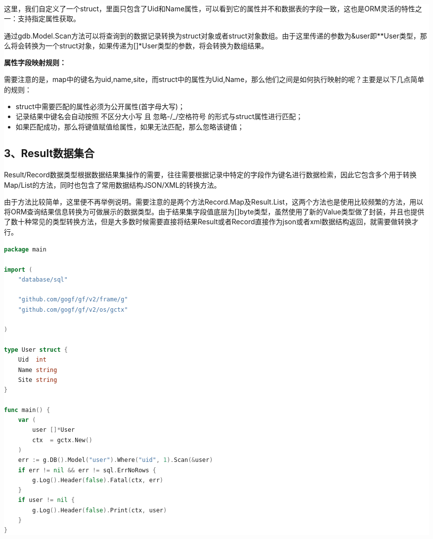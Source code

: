 ​		这里，我们自定义了一个struct，里面只包含了Uid和Name属性，可以看到它的属性并不和数据表的字段一致，这也是ORM灵活的特性之一：支持指定属性获取。

​		通过gdb.Model.Scan方法可以将查询到的数据记录转换为struct对象或者struct对象数组。由于这里传递的参数为&user即**User类型，那么将会转换为一个struct对象，如果传递为[]*User类型的参数，将会转换为数组结果。

**属性字段映射规则：**

​		需要注意的是，map中的键名为uid,name,site，而struct中的属性为Uid,Name，那么他们之间是如何执行映射的呢？主要是以下几点简单的规则：

- struct中需要匹配的属性必须为公开属性(首字母大写)；
- 记录结果中键名会自动按照  不区分大小写  且  忽略-/_/空格符号  的形式与struct属性进行匹配；
- 如果匹配成功，那么将键值赋值给属性，如果无法匹配，那么忽略该键值；
  

## 3、Result数据集合

​		Result/Record数据类型根据数据结果集操作的需要，往往需要根据记录中特定的字段作为键名进行数据检索，因此它包含多个用于转换Map/List的方法，同时也包含了常用数据结构JSON/XML的转换方法。

​		由于方法比较简单，这里便不再举例说明。需要注意的是两个方法Record.Map及Result.List，这两个方法也是使用比较频繁的方法，用以将ORM查询结果信息转换为可做展示的数据类型。由于结果集字段值底层为[]byte类型，虽然使用了新的Value类型做了封装，并且也提供了数十种常见的类型转换方法，但是大多数时候需要直接将结果Result或者Record直接作为json或者xml数据结构返回，就需要做转换才行。

```go
package main

import (
	"database/sql"

	"github.com/gogf/gf/v2/frame/g"
	"github.com/gogf/gf/v2/os/gctx"

)

type User struct {
	Uid  int
	Name string
	Site string
}

func main() {
	var (
		user []*User
		ctx  = gctx.New()
	)
	err := g.DB().Model("user").Where("uid", 1).Scan(&user)
	if err != nil && err != sql.ErrNoRows {
		g.Log().Header(false).Fatal(ctx, err)
	}
	if user != nil {
		g.Log().Header(false).Print(ctx, user)
	}
}
```
